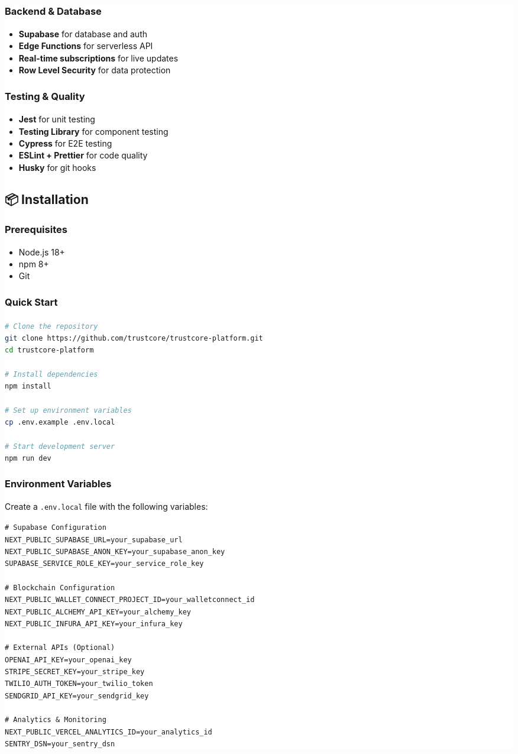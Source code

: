 ### Backend & Database
- **Supabase** for database and auth
- **Edge Functions** for serverless API
- **Real-time subscriptions** for live updates
- **Row Level Security** for data protection

### Testing & Quality
- **Jest** for unit testing
- **Testing Library** for component testing
- **Cypress** for E2E testing
- **ESLint + Prettier** for code quality
- **Husky** for git hooks

## 📦 Installation

### Prerequisites
- Node.js 18+ 
- npm 8+
- Git

### Quick Start

```bash
# Clone the repository
git clone https://github.com/trustcore/trustcore-platform.git
cd trustcore-platform

# Install dependencies
npm install

# Set up environment variables
cp .env.example .env.local

# Start development server
npm run dev
```

### Environment Variables

Create a `.env.local` file with the following variables:

```env
# Supabase Configuration
NEXT_PUBLIC_SUPABASE_URL=your_supabase_url
NEXT_PUBLIC_SUPABASE_ANON_KEY=your_supabase_anon_key
SUPABASE_SERVICE_ROLE_KEY=your_service_role_key

# Blockchain Configuration
NEXT_PUBLIC_WALLET_CONNECT_PROJECT_ID=your_walletconnect_id
NEXT_PUBLIC_ALCHEMY_API_KEY=your_alchemy_key
NEXT_PUBLIC_INFURA_API_KEY=your_infura_key

# External APIs (Optional)
OPENAI_API_KEY=your_openai_key
STRIPE_SECRET_KEY=your_stripe_key
TWILIO_AUTH_TOKEN=your_twilio_token
SENDGRID_API_KEY=your_sendgrid_key

# Analytics & Monitoring
NEXT_PUBLIC_VERCEL_ANALYTICS_ID=your_analytics_id
SENTRY_DSN=your_sentry_dsn
```
